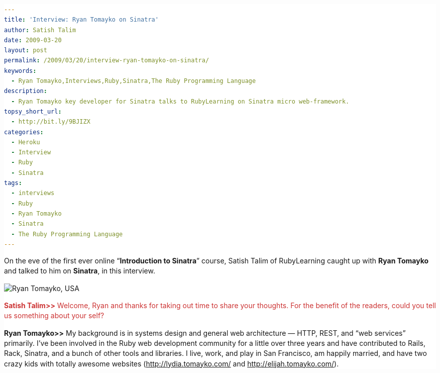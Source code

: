```yaml
---
title: 'Interview: Ryan Tomayko on Sinatra'
author: Satish Talim
date: 2009-03-20
layout: post
permalink: /2009/03/20/interview-ryan-tomayko-on-sinatra/
keywords:
  - Ryan Tomayko,Interviews,Ruby,Sinatra,The Ruby Programming Language
description:
  - Ryan Tomayko key developer for Sinatra talks to RubyLearning on Sinatra micro web-framework.
topsy_short_url:
  - http://bit.ly/9BJIZX
categories:
  - Heroku
  - Interview
  - Ruby
  - Sinatra
tags:
  - interviews
  - Ruby
  - Ryan Tomayko
  - Sinatra
  - The Ruby Programming Language
---
```

<div>
  <p class="alert">
    On the eve of the first ever online &#8220;<strong>Introduction to Sinatra</strong>&#8221; course, Satish Talim of RubyLearning caught up with <strong>Ryan Tomayko</strong> and talked to him on <strong>Sinatra</strong>, in this interview.
  </p>
  
  <p>
    <img class="alignright" src="http://rubylearning.com/images/RyanTomayko.jpg" alt="Ryan Tomayko, USA" title="Ryan Tomayko, USA" width="125" height="125" />
  </p>
  
  <p>
    <span style="color:#CC3333;"><strong>Satish Talim>></strong> Welcome, Ryan and thanks for taking out time to share your thoughts. For the benefit of the readers, could you tell us something about your self?</span>
  </p>
  
  <p>
    <strong>Ryan Tomayko>></strong> My background is in systems design and general web architecture &#8212; HTTP, REST, and &#8220;web services&#8221; primarily. I&#8217;ve been involved in the Ruby web development community for a little over three years and have contributed to Rails, Rack, Sinatra, and a bunch of other tools and libraries. I live, work, and play in San Francisco, am happily married, and have two crazy kids with totally awesome websites (<a href="http://lydia.tomayko.com/">http://lydia.tomayko.com/</a> and <a href="http://elijah.tomayko.com/">http://elijah.tomayko.com/</a>).
  </p>
  